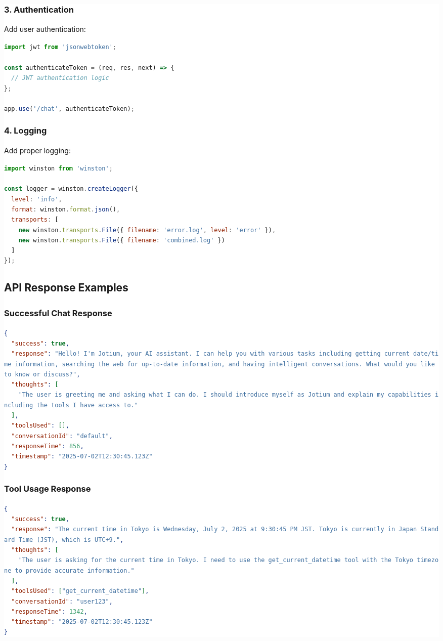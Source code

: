 ### 3. Authentication
Add user authentication:

```javascript
import jwt from 'jsonwebtoken';

const authenticateToken = (req, res, next) => {
  // JWT authentication logic
};

app.use('/chat', authenticateToken);
```

### 4. Logging
Add proper logging:

```javascript
import winston from 'winston';

const logger = winston.createLogger({
  level: 'info',
  format: winston.format.json(),
  transports: [
    new winston.transports.File({ filename: 'error.log', level: 'error' }),
    new winston.transports.File({ filename: 'combined.log' })
  ]
});
```

## API Response Examples

### Successful Chat Response
```json
{
  "success": true,
  "response": "Hello! I'm Jotium, your AI assistant. I can help you with various tasks including getting current date/time information, searching the web for up-to-date information, and having intelligent conversations. What would you like to know or discuss?",
  "thoughts": [
    "The user is greeting me and asking what I can do. I should introduce myself as Jotium and explain my capabilities including the tools I have access to."
  ],
  "toolsUsed": [],
  "conversationId": "default",
  "responseTime": 856,
  "timestamp": "2025-07-02T12:30:45.123Z"
}
```

### Tool Usage Response
```json
{
  "success": true,
  "response": "The current time in Tokyo is Wednesday, July 2, 2025 at 9:30:45 PM JST. Tokyo is currently in Japan Standard Time (JST), which is UTC+9.",
  "thoughts": [
    "The user is asking for the current time in Tokyo. I need to use the get_current_datetime tool with the Tokyo timezone to provide accurate information."
  ],
  "toolsUsed": ["get_current_datetime"],
  "conversationId": "user123",
  "responseTime": 1342,
  "timestamp": "2025-07-02T12:30:45.123Z"
}
```
